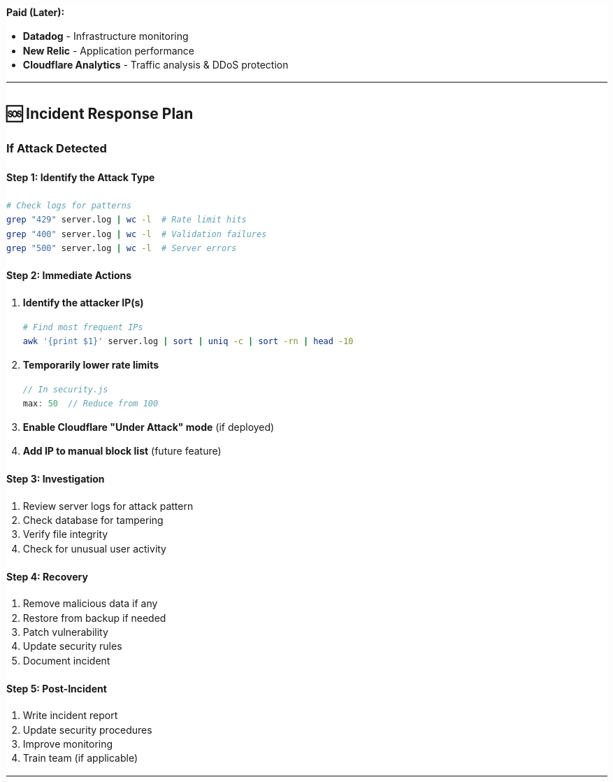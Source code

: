 **Paid (Later):**
- **Datadog** - Infrastructure monitoring
- **New Relic** - Application performance
- **Cloudflare Analytics** - Traffic analysis & DDoS protection

---

## 🆘 Incident Response Plan

### If Attack Detected

#### Step 1: Identify the Attack Type
```bash
# Check logs for patterns
grep "429" server.log | wc -l  # Rate limit hits
grep "400" server.log | wc -l  # Validation failures
grep "500" server.log | wc -l  # Server errors
```

#### Step 2: Immediate Actions
1. **Identify the attacker IP(s)**
   ```bash
   # Find most frequent IPs
   awk '{print $1}' server.log | sort | uniq -c | sort -rn | head -10
   ```

2. **Temporarily lower rate limits**
   ```javascript
   // In security.js
   max: 50  // Reduce from 100
   ```

3. **Enable Cloudflare "Under Attack" mode** (if deployed)

4. **Add IP to manual block list** (future feature)

#### Step 3: Investigation
1. Review server logs for attack pattern
2. Check database for tampering
3. Verify file integrity
4. Check for unusual user activity

#### Step 4: Recovery
1. Remove malicious data if any
2. Restore from backup if needed
3. Patch vulnerability
4. Update security rules
5. Document incident

#### Step 5: Post-Incident
1. Write incident report
2. Update security procedures
3. Improve monitoring
4. Train team (if applicable)

---